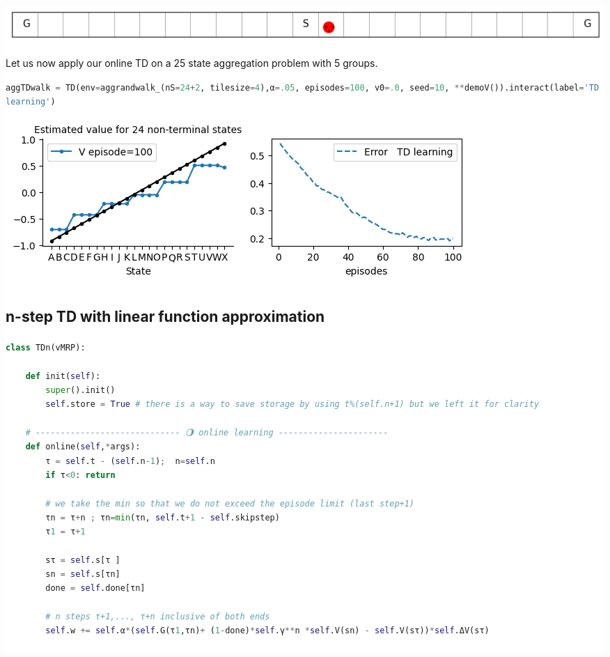 
    
![png](output_46_0.png)
    


Let us now apply our online TD on a 25 state aggregation problem with 5 groups.


```python
aggTDwalk = TD(env=aggrandwalk_(nS=24+2, tilesize=4),α=.05, episodes=100, v0=.0, seed=10, **demoV()).interact(label='TD learning')
```


    
![png](output_48_0.png)
    


## n-step TD with linear function approximation


```python
class TDn(vMRP):

    def init(self):
        super().init()
        self.store = True # there is a way to save storage by using t%(self.n+1) but we left it for clarity

    # ----------------------------- 🌖 online learning ----------------------    
    def online(self,*args):
        τ = self.t - (self.n-1);  n=self.n
        if τ<0: return
        
        # we take the min so that we do not exceed the episode limit (last step+1)
        τn = τ+n ; τn=min(τn, self.t+1 - self.skipstep)
        τ1 = τ+1
        
        sτ = self.s[τ ]
        sn = self.s[τn]
        done = self.done[τn]
        
        # n steps τ+1,..., τ+n inclusive of both ends
        self.w += self.α*(self.G(τ1,τn)+ (1-done)*self.γ**n *self.V(sn) - self.V(sτ))*self.ΔV(sτ)
        

```
